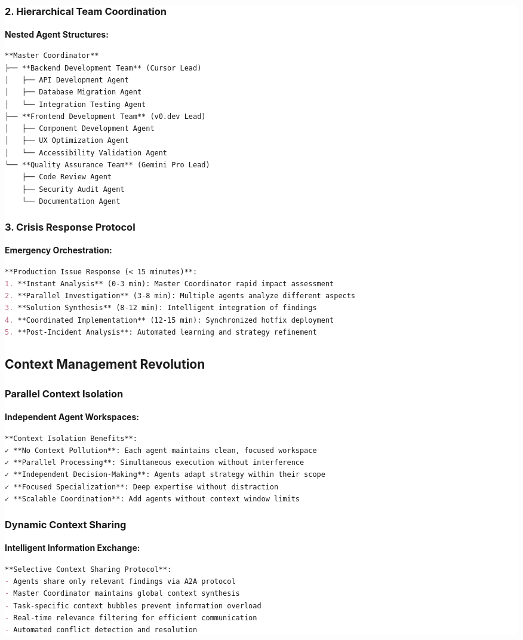 ### 2. Hierarchical Team Coordination

**Nested Agent Structures:**
```markdown
**Master Coordinator**
├── **Backend Development Team** (Cursor Lead)
│   ├── API Development Agent
│   ├── Database Migration Agent
│   └── Integration Testing Agent
├── **Frontend Development Team** (v0.dev Lead)  
│   ├── Component Development Agent
│   ├── UX Optimization Agent
│   └── Accessibility Validation Agent
└── **Quality Assurance Team** (Gemini Pro Lead)
    ├── Code Review Agent
    ├── Security Audit Agent
    └── Documentation Agent
```

### 3. Crisis Response Protocol

**Emergency Orchestration:**
```markdown
**Production Issue Response (< 15 minutes)**:
1. **Instant Analysis** (0-3 min): Master Coordinator rapid impact assessment
2. **Parallel Investigation** (3-8 min): Multiple agents analyze different aspects
3. **Solution Synthesis** (8-12 min): Intelligent integration of findings  
4. **Coordinated Implementation** (12-15 min): Synchronized hotfix deployment
5. **Post-Incident Analysis**: Automated learning and strategy refinement
```

## Context Management Revolution

### Parallel Context Isolation

**Independent Agent Workspaces:**
```markdown
**Context Isolation Benefits**:
✓ **No Context Pollution**: Each agent maintains clean, focused workspace
✓ **Parallel Processing**: Simultaneous execution without interference
✓ **Independent Decision-Making**: Agents adapt strategy within their scope
✓ **Focused Specialization**: Deep expertise without distraction
✓ **Scalable Coordination**: Add agents without context window limits
```

### Dynamic Context Sharing

**Intelligent Information Exchange:**
```markdown
**Selective Context Sharing Protocol**:
- Agents share only relevant findings via A2A protocol
- Master Coordinator maintains global context synthesis  
- Task-specific context bubbles prevent information overload
- Real-time relevance filtering for efficient communication
- Automated conflict detection and resolution
```
